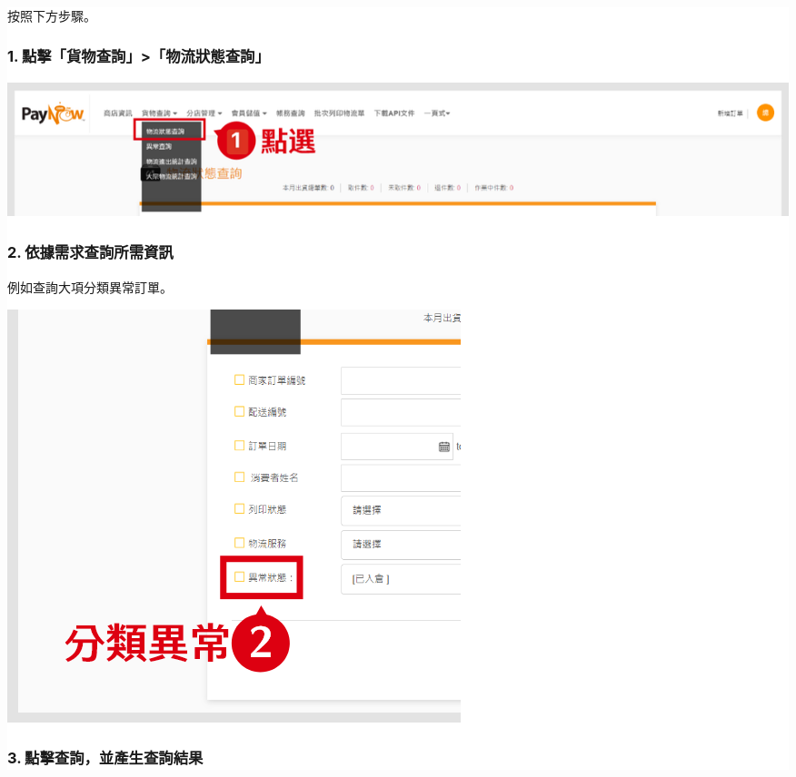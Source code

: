 按照下方步驟。

### 1. 點擊「貨物查詢」>「物流狀態查詢」

![storeManagement_orderInquiry_click](./images/store-management/storeManagement_orderInquiry_click.png)

### 2. 依據需求查詢所需資訊

例如查詢大項分類異常訂單。

![storeManagement_orderInquiryAbnormal_view](./images/store-management/storeManagement_orderInquiryAbnormal_view.png)

### 3. 點擊查詢，並產生查詢結果
